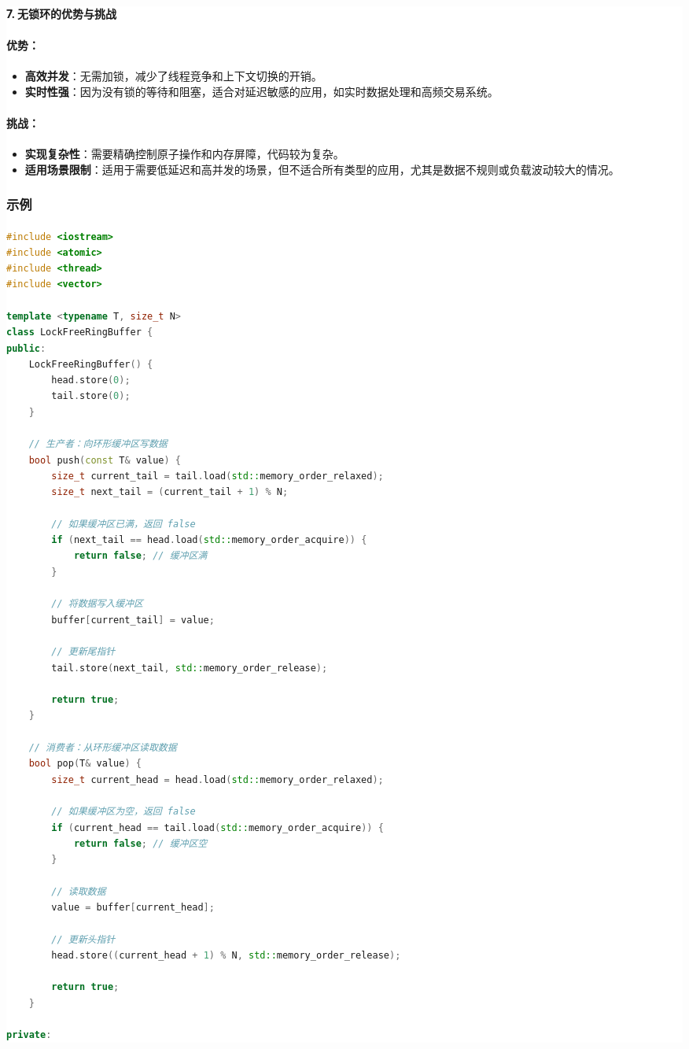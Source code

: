 #### 7. **无锁环的优势与挑战**
#### 优势：
- **高效并发**：无需加锁，减少了线程竞争和上下文切换的开销。
- **实时性强**：因为没有锁的等待和阻塞，适合对延迟敏感的应用，如实时数据处理和高频交易系统。

#### 挑战：
- **实现复杂性**：需要精确控制原子操作和内存屏障，代码较为复杂。
- **适用场景限制**：适用于需要低延迟和高并发的场景，但不适合所有类型的应用，尤其是数据不规则或负载波动较大的情况。


### 示例

```cpp
#include <iostream>
#include <atomic>
#include <thread>
#include <vector>

template <typename T, size_t N>
class LockFreeRingBuffer {
public:
    LockFreeRingBuffer() {
        head.store(0);
        tail.store(0);
    }

    // 生产者：向环形缓冲区写数据
    bool push(const T& value) {
        size_t current_tail = tail.load(std::memory_order_relaxed);
        size_t next_tail = (current_tail + 1) % N;

        // 如果缓冲区已满，返回 false
        if (next_tail == head.load(std::memory_order_acquire)) {
            return false; // 缓冲区满
        }

        // 将数据写入缓冲区
        buffer[current_tail] = value;

        // 更新尾指针
        tail.store(next_tail, std::memory_order_release);

        return true;
    }

    // 消费者：从环形缓冲区读取数据
    bool pop(T& value) {
        size_t current_head = head.load(std::memory_order_relaxed);

        // 如果缓冲区为空，返回 false
        if (current_head == tail.load(std::memory_order_acquire)) {
            return false; // 缓冲区空
        }

        // 读取数据
        value = buffer[current_head];

        // 更新头指针
        head.store((current_head + 1) % N, std::memory_order_release);

        return true;
    }

private:
```